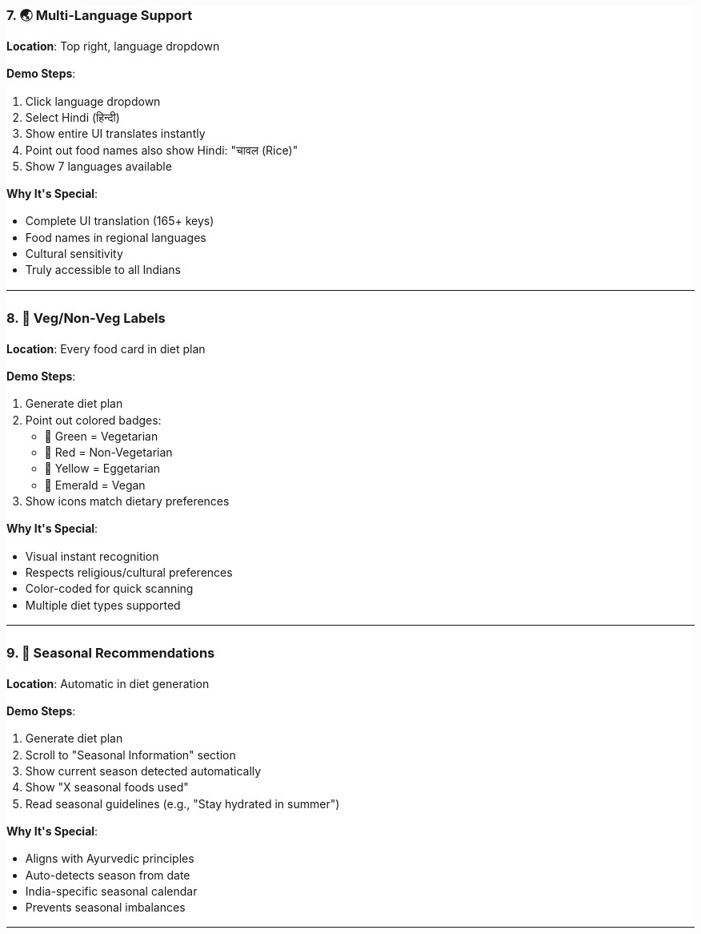 
### 7. 🌏 Multi-Language Support
**Location**: Top right, language dropdown

**Demo Steps**:
1. Click language dropdown
2. Select Hindi (हिन्दी)
3. Show entire UI translates instantly
4. Point out food names also show Hindi: "चावल (Rice)"
5. Show 7 languages available

**Why It's Special**:
- Complete UI translation (165+ keys)
- Food names in regional languages
- Cultural sensitivity
- Truly accessible to all Indians

---

### 8. 🌿 Veg/Non-Veg Labels
**Location**: Every food card in diet plan

**Demo Steps**:
1. Generate diet plan
2. Point out colored badges:
   - 🍃 Green = Vegetarian
   - 🍗 Red = Non-Vegetarian
   - 🥚 Yellow = Eggetarian
   - 🌱 Emerald = Vegan
3. Show icons match dietary preferences

**Why It's Special**:
- Visual instant recognition
- Respects religious/cultural preferences
- Color-coded for quick scanning
- Multiple diet types supported

---

### 9. 🍂 Seasonal Recommendations
**Location**: Automatic in diet generation

**Demo Steps**:
1. Generate diet plan
2. Scroll to "Seasonal Information" section
3. Show current season detected automatically
4. Show "X seasonal foods used"
5. Read seasonal guidelines (e.g., "Stay hydrated in summer")

**Why It's Special**:
- Aligns with Ayurvedic principles
- Auto-detects season from date
- India-specific seasonal calendar
- Prevents seasonal imbalances

---